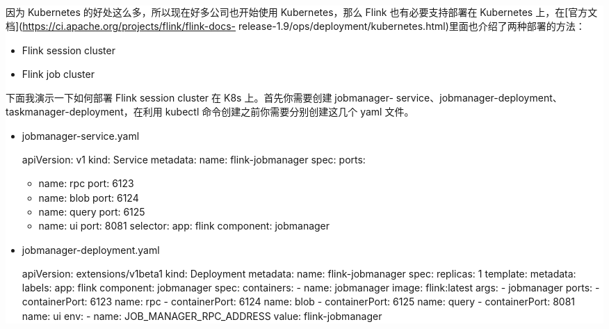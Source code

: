 因为 Kubernetes 的好处这么多，所以现在好多公司也开始使用 Kubernetes，那么 Flink 也有必要支持部署在 Kubernetes
上，在[官方文档](https://ci.apache.org/projects/flink/flink-docs-
release-1.9/ops/deployment/kubernetes.html)里面也介绍了两种部署的方法：

  * Flink session cluster

  * Flink job cluster

下面我演示一下如何部署 Flink session cluster 在 K8s 上。首先你需要创建 jobmanager-
service、jobmanager-deployment、taskmanager-deployment，在利用 kubectl
命令创建之前你需要分别创建这几个 yaml 文件。

  * jobmanager-service.yaml

    
    
    apiVersion: v1
    kind: Service
    metadata:
      name: flink-jobmanager
    spec:
      ports:
      - name: rpc
        port: 6123
      - name: blob
        port: 6124
      - name: query
        port: 6125
      - name: ui
        port: 8081
      selector:
        app: flink
        component: jobmanager
    

  * jobmanager-deployment.yaml

    
    
    apiVersion: extensions/v1beta1
    kind: Deployment
    metadata:
      name: flink-jobmanager
    spec:
      replicas: 1
      template:
        metadata:
          labels:
            app: flink
            component: jobmanager
        spec:
          containers:
          - name: jobmanager
            image: flink:latest
            args:
            - jobmanager
            ports:
            - containerPort: 6123
              name: rpc
            - containerPort: 6124
              name: blob
            - containerPort: 6125
              name: query
            - containerPort: 8081
              name: ui
            env:
            - name: JOB_MANAGER_RPC_ADDRESS
              value: flink-jobmanager
    
